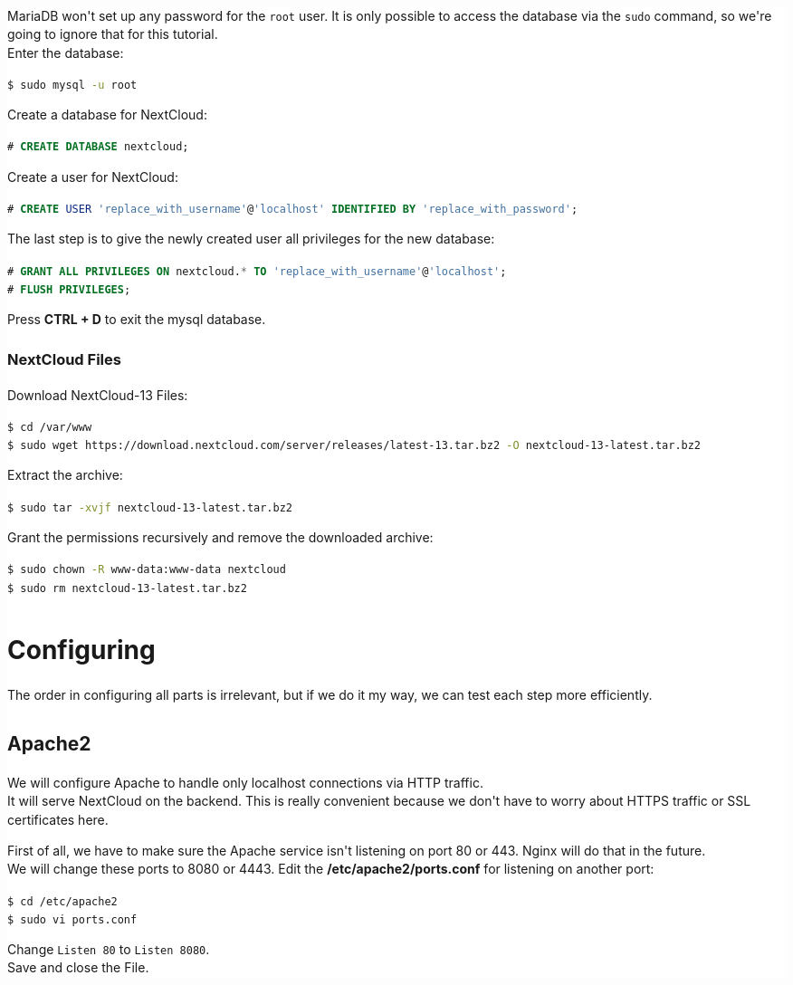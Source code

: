 MariaDB won't set up any password for the `root` user. It is only possible to access the database via the `sudo` command, so we're going to ignore that for this tutorial.  
Enter the database:
```bash
$ sudo mysql -u root
```
Create a database for NextCloud:
```sql
# CREATE DATABASE nextcloud;
```
Create a user for NextCloud:
```sql
# CREATE USER 'replace_with_username'@'localhost' IDENTIFIED BY 'replace_with_password';
```
The last step is to give the newly created user all privileges for the new database:
```sql
# GRANT ALL PRIVILEGES ON nextcloud.* TO 'replace_with_username'@'localhost';
# FLUSH PRIVILEGES;
```
Press __CTRL + D__ to exit the mysql database.

### NextCloud Files

Download NextCloud-13 Files:
```bash
$ cd /var/www
$ sudo wget https://download.nextcloud.com/server/releases/latest-13.tar.bz2 -O nextcloud-13-latest.tar.bz2
```
Extract the archive:
```bash
$ sudo tar -xvjf nextcloud-13-latest.tar.bz2
```
Grant the permissions recursively and remove the downloaded archive:
```bash
$ sudo chown -R www-data:www-data nextcloud
$ sudo rm nextcloud-13-latest.tar.bz2
```

# Configuring
The order in configuring all parts is irrelevant, but if we do it my way, we can test each step more efficiently.

## Apache2
We will configure Apache to handle only localhost connections via HTTP traffic.  
It will serve NextCloud on the backend. This is really convenient because we don't have to worry about HTTPS traffic or SSL certificates here.

First of all, we have to make sure the Apache service isn't listening on port 80 or 443. Nginx will do that in the future.  
We will change these ports to 8080 or 4443.
Edit the __/etc/apache2/ports.conf__ for listening on another port:  
```bash
$ cd /etc/apache2
$ sudo vi ports.conf
```
Change `Listen 80` to `Listen 8080`.  
Save and close the File.
